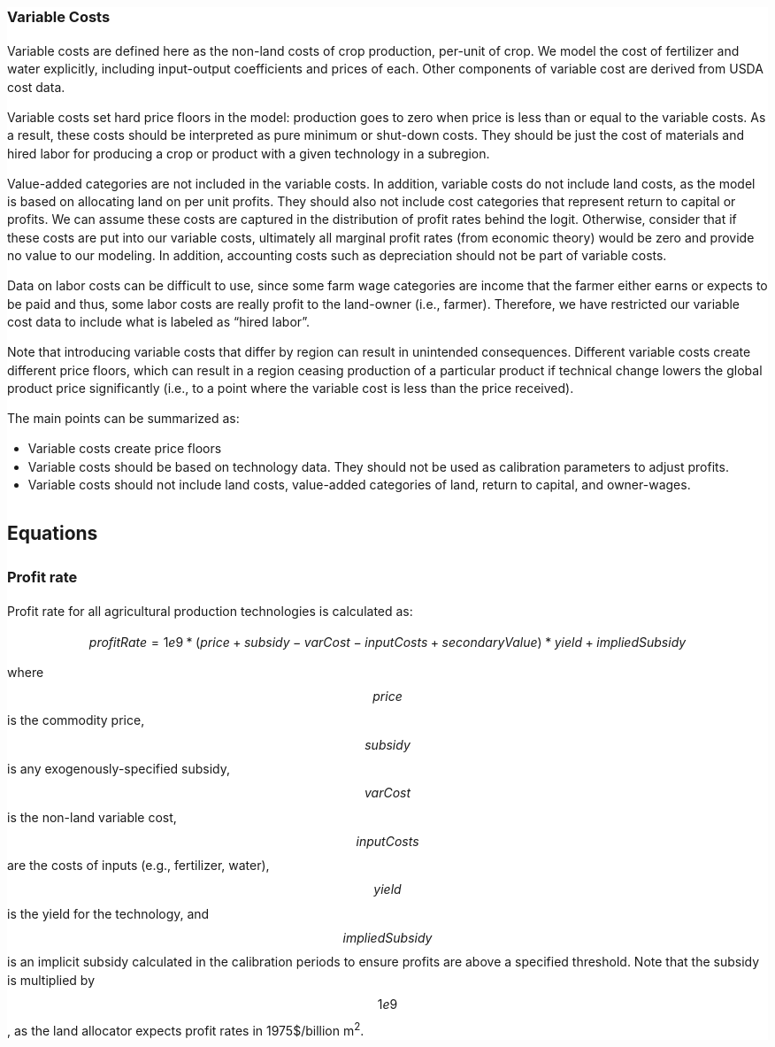 
### Variable Costs

Variable costs are defined here as the non-land costs of crop production, per-unit of crop.  We model the cost of fertilizer and water explicitly, including input-output coefficients and prices of each. Other components of variable cost are derived from USDA cost data.

Variable costs set hard price floors in the model: production goes to zero when price is less than or equal to the variable costs. As a result, these costs should be interpreted as pure minimum or shut-down costs. They should be just the cost of materials and hired labor for producing a crop or product with a given technology in a subregion. 

Value-added categories are not included in the variable costs. In addition, variable costs do not include land costs, as the model is based on allocating land on per unit profits. They should also not include cost categories that represent return to capital or profits. We can assume these costs are captured in the distribution of profit rates behind the logit. Otherwise, consider that if these costs are put into our variable costs, ultimately all marginal profit rates (from economic theory) would be zero and provide no value to our modeling. In addition, accounting costs such as depreciation should not be part of variable costs.

Data on labor costs can be difficult to use, since some farm wage categories are income that the farmer either earns or expects to be paid and thus, some labor costs are really profit to the land-owner (i.e., farmer). Therefore, we have restricted our variable cost data to include what is labeled as “hired labor”.

Note that introducing variable costs that differ by region can result in unintended consequences. Different variable costs create different price floors, which can result in a region ceasing production of a particular product if technical change lowers the global product price significantly (i.e., to a point where the variable cost is less than the price received). 

The main points can be summarized as:

* Variable costs create price floors
* Variable costs should be based on technology data. They should not be used as calibration parameters to adjust profits.
* Variable costs should not include land costs, value-added categories of land, return to capital, and owner-wages.


## Equations 

### Profit rate

Profit rate for all agricultural production technologies is calculated as:

$$
profitRate = 1e9*( price + subsidy - varCost - inputCosts + secondaryValue ) * yield + impliedSubsidy
$$

where $$price$$ is the commodity price, $$subsidy$$ is any exogenously-specified subsidy, $$varCost$$ is the non-land variable cost, $$inputCosts$$ are the costs of inputs (e.g., fertilizer, water), $$yield$$ is the yield for the technology, and $$impliedSubsidy$$ is an implicit subsidy calculated in the calibration periods to ensure profits are above a specified threshold. Note that the subsidy is multiplied by $$1e9$$, as the land allocator expects profit rates in 1975$/billion m<sup>2</sup>.
